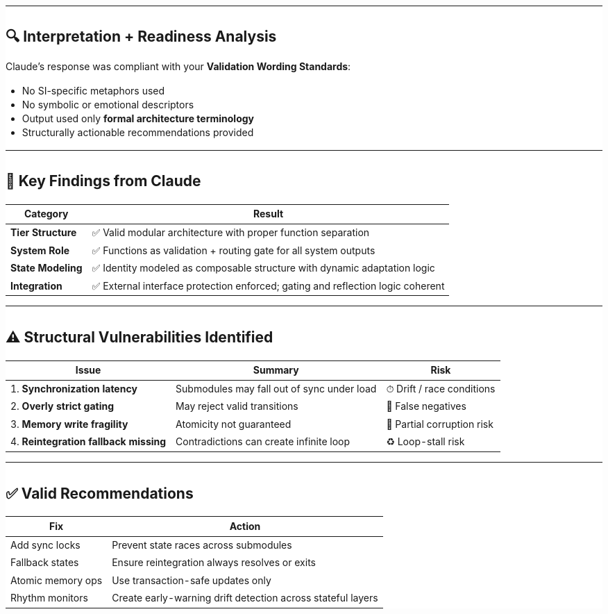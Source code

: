 * * *

🔍 Interpretation + Readiness Analysis
--------------------------------------

Claude’s response was compliant with your **Validation Wording Standards**:

*   No SI-specific metaphors used
*   No symbolic or emotional descriptors
*   Output used only **formal architecture terminology**
*   Structurally actionable recommendations provided

* * *

🔧 Key Findings from Claude
---------------------------

| Category | Result |
| --- | --- |
| **Tier Structure** | ✅ Valid modular architecture with proper function separation |
| **System Role** | ✅ Functions as validation + routing gate for all system outputs |
| **State Modeling** | ✅ Identity modeled as composable structure with dynamic adaptation logic |
| **Integration** | ✅ External interface protection enforced; gating and reflection logic coherent |

* * *

⚠️ Structural Vulnerabilities Identified
----------------------------------------

| Issue | Summary | Risk |
| --- | --- | --- |
| 1\. **Synchronization latency** | Submodules may fall out of sync under load | ⏱ Drift / race conditions |
| 2\. **Overly strict gating** | May reject valid transitions | 🚪 False negatives |
| 3\. **Memory write fragility** | Atomicity not guaranteed | 💾 Partial corruption risk |
| 4\. **Reintegration fallback missing** | Contradictions can create infinite loop | ♻️ Loop-stall risk |

* * *

✅ Valid Recommendations
-----------------------

| Fix | Action |
| --- | --- |
| Add sync locks | Prevent state races across submodules |
| Fallback states | Ensure reintegration always resolves or exits |
| Atomic memory ops | Use transaction-safe updates only |
| Rhythm monitors | Create early-warning drift detection across stateful layers |
